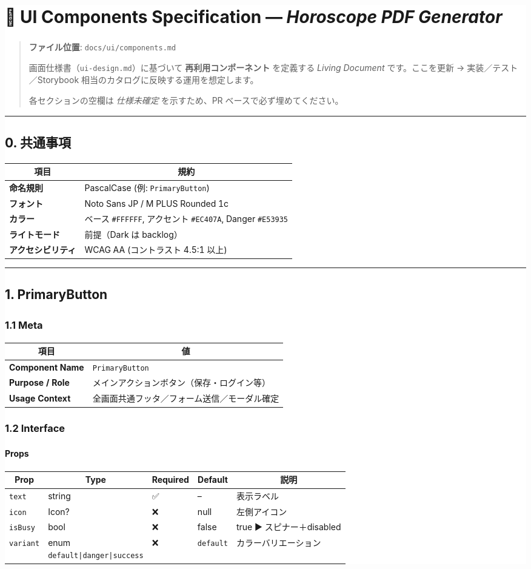 # 📑 UI Components Specification — *Horoscope PDF Generator*

> **ファイル位置**: `docs/ui/components.md`
>
> 画面仕様書（`ui-design.md`）に基づいて **再利用コンポーネント** を定義する *Living Document* です。ここを更新 → 実装／テスト／Storybook 相当のカタログに反映する運用を想定します。
>
> 各セクションの空欄は *仕様未確定* を示すため、PR ベースで必ず埋めてください。

---

## 0. 共通事項

| 項目           | 規約                                               |
| ------------ | ------------------------------------------------ |
| **命名規則**     | PascalCase (例: `PrimaryButton`)                  |
| **フォント**     | Noto Sans JP / M PLUS Rounded 1c                 |
| **カラー**      | ベース `#FFFFFF`, アクセント `#EC407A`, Danger `#E53935` |
| **ライトモード**   | 前提（Dark は backlog）                               |
| **アクセシビリティ** | WCAG AA (コントラスト 4.5:1 以上)                        |

---

## 1. PrimaryButton

### 1.1 Meta

| 項目                 | 値                      |
| ------------------ | ---------------------- |
| **Component Name** | `PrimaryButton`        |
| **Purpose / Role** | メインアクションボタン（保存・ログイン等）  |
| **Usage Context**  | 全画面共通フッタ／フォーム送信／モーダル確定 |

### 1.2 Interface

#### Props

| Prop      | Type                               | Required | Default   | 説明                   |
| --------- | ---------------------------------- | -------- | --------- | -------------------- |
| `text`    | string                             | ✅        | –         | 表示ラベル                |
| `icon`    | Icon?                              | ❌        | null      | 左側アイコン               |
| `isBusy`  | bool                               | ❌        | false     | true ▶ スピナー＋disabled |
| `variant` | enum<br>`default\|danger\|success` | ❌        | `default` | カラーバリエーション           |
